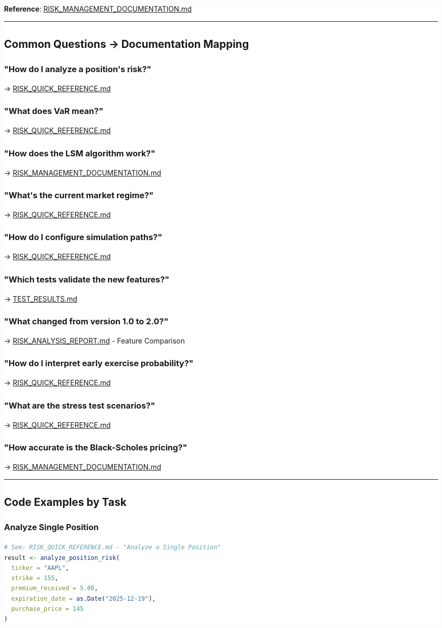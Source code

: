 **Reference**: [RISK_MANAGEMENT_DOCUMENTATION.md](RISK_MANAGEMENT_DOCUMENTATION.md#testing--validation)

---

## Common Questions → Documentation Mapping

### "How do I analyze a position's risk?"
→ [RISK_QUICK_REFERENCE.md](RISK_QUICK_REFERENCE.md#analyze-a-single-position)

### "What does VaR mean?"
→ [RISK_QUICK_REFERENCE.md](RISK_QUICK_REFERENCE.md#risk-metrics-explained)

### "How does the LSM algorithm work?"
→ [RISK_MANAGEMENT_DOCUMENTATION.md](RISK_MANAGEMENT_DOCUMENTATION.md#early-exercise-analysis-lsm)

### "What's the current market regime?"
→ [RISK_QUICK_REFERENCE.md](RISK_QUICK_REFERENCE.md#check-current-market-regime)

### "How do I configure simulation paths?"
→ [RISK_QUICK_REFERENCE.md](RISK_QUICK_REFERENCE.md#configuration-quick-reference)

### "Which tests validate the new features?"
→ [TEST_RESULTS.md](TEST_RESULTS.md#new-feature-tests-all-passing-)

### "What changed from version 1.0 to 2.0?"
→ [RISK_ANALYSIS_REPORT.md](RISK_ANALYSIS_REPORT.md) - Feature Comparison

### "How do I interpret early exercise probability?"
→ [RISK_QUICK_REFERENCE.md](RISK_QUICK_REFERENCE.md#interpretation-guide)

### "What are the stress test scenarios?"
→ [RISK_QUICK_REFERENCE.md](RISK_QUICK_REFERENCE.md#stress-test-scenarios)

### "How accurate is the Black-Scholes pricing?"
→ [RISK_MANAGEMENT_DOCUMENTATION.md](RISK_MANAGEMENT_DOCUMENTATION.md#black_scholes_price)

---

## Code Examples by Task

### Analyze Single Position
```r
# See: RISK_QUICK_REFERENCE.md - "Analyze a Single Position"
result <- analyze_position_risk(
  ticker = "AAPL",
  strike = 155,
  premium_received = 5.00,
  expiration_date = as.Date("2025-12-19"),
  purchase_price = 145
)
```
